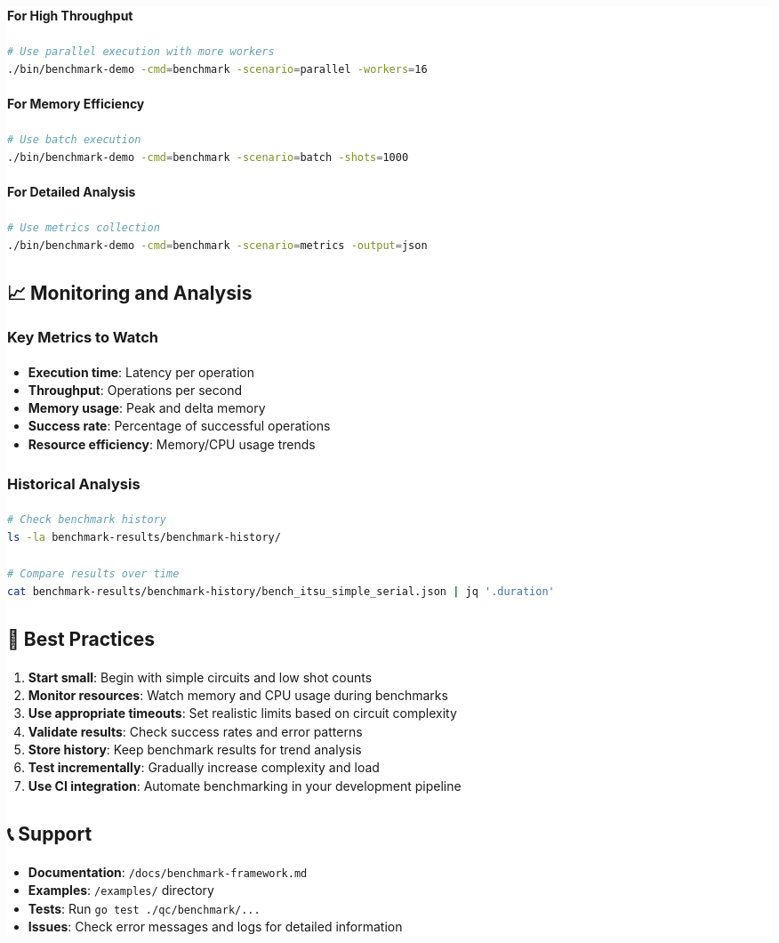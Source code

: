 #### For High Throughput
```bash
# Use parallel execution with more workers
./bin/benchmark-demo -cmd=benchmark -scenario=parallel -workers=16
```

#### For Memory Efficiency
```bash
# Use batch execution
./bin/benchmark-demo -cmd=benchmark -scenario=batch -shots=1000
```

#### For Detailed Analysis
```bash
# Use metrics collection
./bin/benchmark-demo -cmd=benchmark -scenario=metrics -output=json
```

## 📈 Monitoring and Analysis

### Key Metrics to Watch
- **Execution time**: Latency per operation
- **Throughput**: Operations per second
- **Memory usage**: Peak and delta memory
- **Success rate**: Percentage of successful operations
- **Resource efficiency**: Memory/CPU usage trends

### Historical Analysis
```bash
# Check benchmark history
ls -la benchmark-results/benchmark-history/

# Compare results over time
cat benchmark-results/benchmark-history/bench_itsu_simple_serial.json | jq '.duration'
```

## 🎯 Best Practices

1. **Start small**: Begin with simple circuits and low shot counts
2. **Monitor resources**: Watch memory and CPU usage during benchmarks
3. **Use appropriate timeouts**: Set realistic limits based on circuit complexity
4. **Validate results**: Check success rates and error patterns
5. **Store history**: Keep benchmark results for trend analysis
6. **Test incrementally**: Gradually increase complexity and load
7. **Use CI integration**: Automate benchmarking in your development pipeline

## 📞 Support

- **Documentation**: `/docs/benchmark-framework.md`
- **Examples**: `/examples/` directory
- **Tests**: Run `go test ./qc/benchmark/...`
- **Issues**: Check error messages and logs for detailed information
